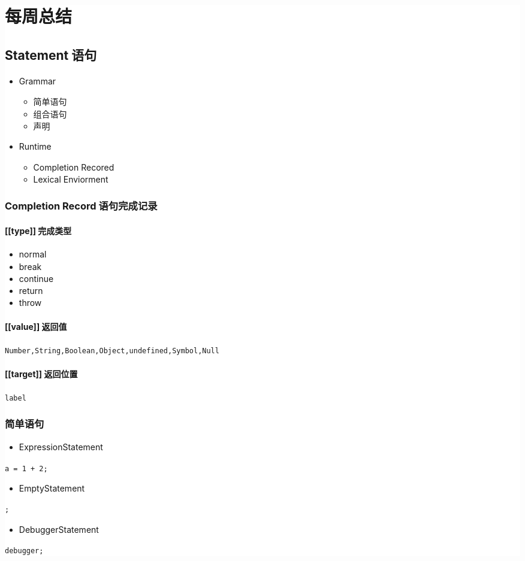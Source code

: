 # 每周总结

## Statement 语句

- Grammar

  - 简单语句
  - 组合语句
  - 声明

- Runtime
  - Completion Recored
  - Lexical Enviorment

### Completion Record 语句完成记录

#### [[type]] 完成类型

- normal
- break
- continue
- return
- throw

#### [[value]] 返回值

```
Number,String,Boolean,Object,undefined,Symbol,Null
```

#### [[target]] 返回位置

```
label
```

### 简单语句

- ExpressionStatement

```
a = 1 + 2;
```

- EmptyStatement

```
;
```

- DebuggerStatement

```
debugger;
```
